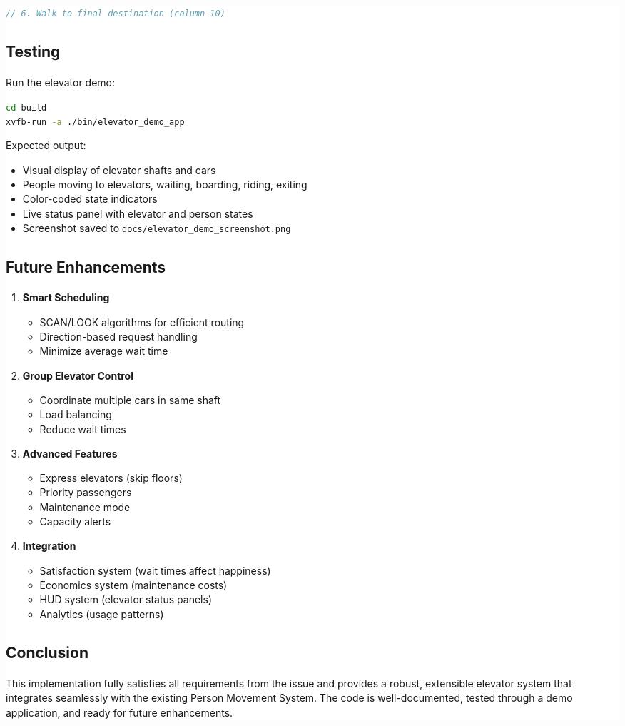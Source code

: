 ```cpp
// 6. Walk to final destination (column 10)
```

## Testing

Run the elevator demo:
```bash
cd build
xvfb-run -a ./bin/elevator_demo_app
```

Expected output:
- Visual display of elevator shafts and cars
- People moving to elevators, waiting, boarding, riding, exiting
- Color-coded state indicators
- Live status panel with elevator and person states
- Screenshot saved to `docs/elevator_demo_screenshot.png`

## Future Enhancements

1. **Smart Scheduling**
   - SCAN/LOOK algorithms for efficient routing
   - Direction-based request handling
   - Minimize average wait time

2. **Group Elevator Control**
   - Coordinate multiple cars in same shaft
   - Load balancing
   - Reduce wait times

3. **Advanced Features**
   - Express elevators (skip floors)
   - Priority passengers
   - Maintenance mode
   - Capacity alerts

4. **Integration**
   - Satisfaction system (wait times affect happiness)
   - Economics system (maintenance costs)
   - HUD system (elevator status panels)
   - Analytics (usage patterns)

## Conclusion

This implementation fully satisfies all requirements from the issue and provides a robust, extensible elevator system that integrates seamlessly with the existing Person Movement System. The code is well-documented, tested through a demo application, and ready for future enhancements.
